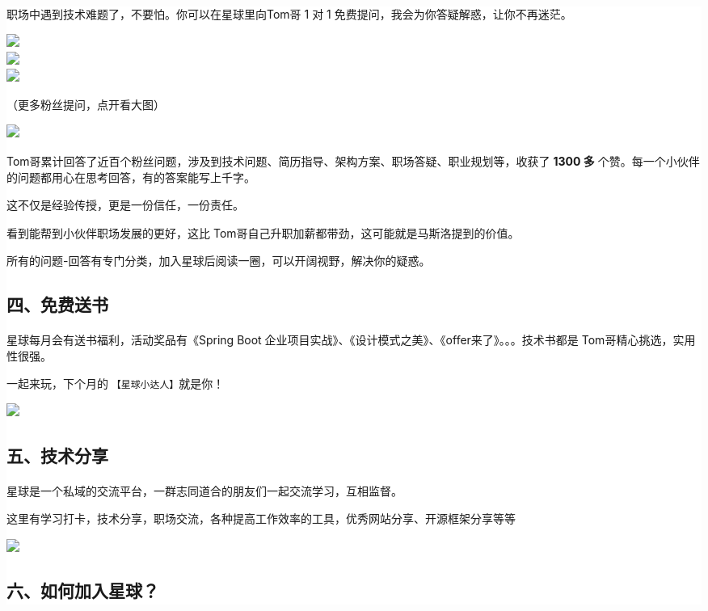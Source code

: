 职场中遇到技术难题了，不要怕。你可以在星球里向Tom哥 1 对 1 免费提问，我会为你答疑解惑，让你不再迷茫。

<div align="left">
    <img src="https://offercome.cn/images/zsxq/1-9.png" width="700px">
</div>

<div align="left">
    <img src="https://offercome.cn/images/zsxq/1-10.png" width="700px">
</div>

<div align="left">
    <img src="https://offercome.cn/images/zsxq/1-11.png" width="700px">
</div>

（更多粉丝提问，点开看大图）

<div align="left">
    <img src="https://offercome.cn/images/zsxq/1-12.png" width="400px">
</div>

Tom哥累计回答了近百个粉丝问题，涉及到技术问题、简历指导、架构方案、职场答疑、职业规划等，收获了 **1300 多** 个赞。每一个小伙伴的问题都用心在思考回答，有的答案能写上千字。

这不仅是经验传授，更是一份信任，一份责任。

看到能帮到小伙伴职场发展的更好，这比 Tom哥自己升职加薪都带劲，这可能就是马斯洛提到的价值。

所有的问题-回答有专门分类，加入星球后阅读一圈，可以开阔视野，解决你的疑惑。



## 四、免费送书


星球每月会有送书福利，活动奖品有《Spring Boot 企业项目实战》、《设计模式之美》、《offer来了》。。。技术书都是 Tom哥精心挑选，实用性很强。

一起来玩，下个月的 `【星球小达人】`就是你！

<div align="left">
    <img src="https://offercome.cn/images/zsxq/1-13.png" width="700px">
</div>


## 五、技术分享

星球是一个私域的交流平台，一群志同道合的朋友们一起交流学习，互相监督。

这里有学习打卡，技术分享，职场交流，各种提高工作效率的工具，优秀网站分享、开源框架分享等等

<div align="left">
    <img src="https://offercome.cn/images/zsxq/1-14.png" width="700px">
</div>


## 六、如何加入星球？
